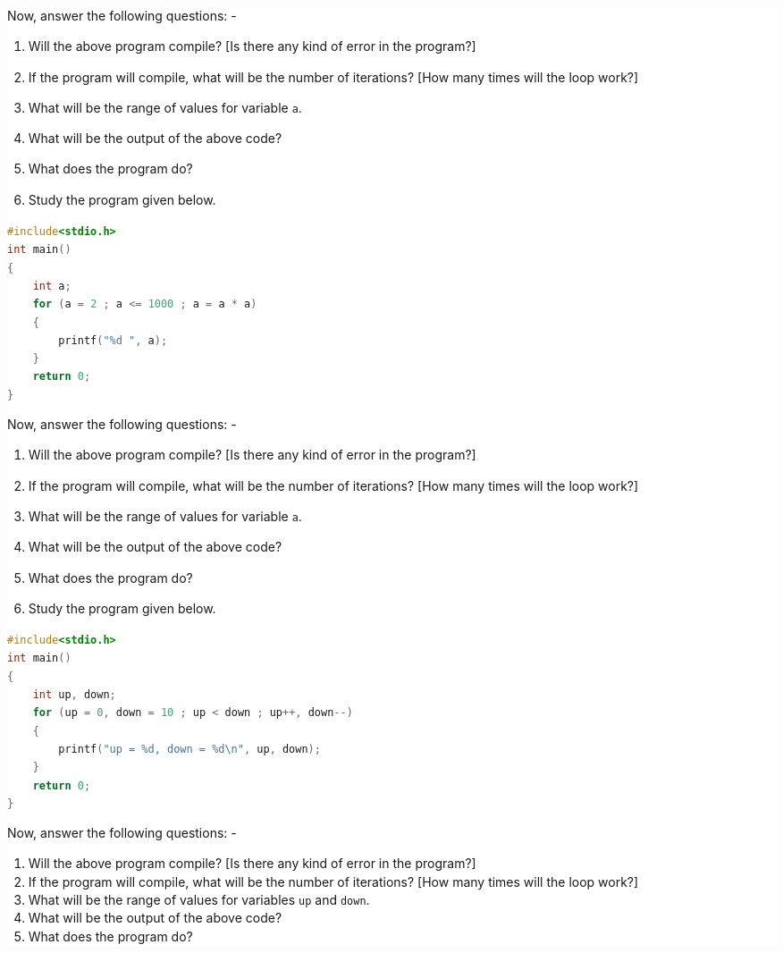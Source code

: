 Now, answer the following questions: -

1. Will the above program compile? [Is there any kind of error in the program?]
2. If the program will compile, what will be the number of iterations? [How many times will the loop work?]
3. What will be the range of values for variable `a`.
4. What will be the output of the above code?
5. What does the program do?



9. Study the program given below.

```c
#include<stdio.h>
int main()
{
    int a;
    for (a = 2 ; a <= 1000 ; a = a * a)
    {
        printf("%d ", a);
    }
    return 0;
}
```

Now, answer the following questions: -

1. Will the above program compile? [Is there any kind of error in the program?]
2. If the program will compile, what will be the number of iterations? [How many times will the loop work?]
3. What will be the range of values for variable `a`.
4. What will be the output of the above code?
5. What does the program do?



10. Study the program given below.

```c
#include<stdio.h>
int main()
{
    int up, down;
    for (up = 0, down = 10 ; up < down ; up++, down--)
    {
        printf("up = %d, down = %d\n", up, down);
    }
    return 0;
}
```

Now, answer the following questions: -

1. Will the above program compile? [Is there any kind of error in the program?]
2. If the program will compile, what will be the number of iterations? [How many times will the loop work?]
3. What will be the range of values for variables `up` and `down`.
4. What will be the output of the above code?
5. What does the program do?

